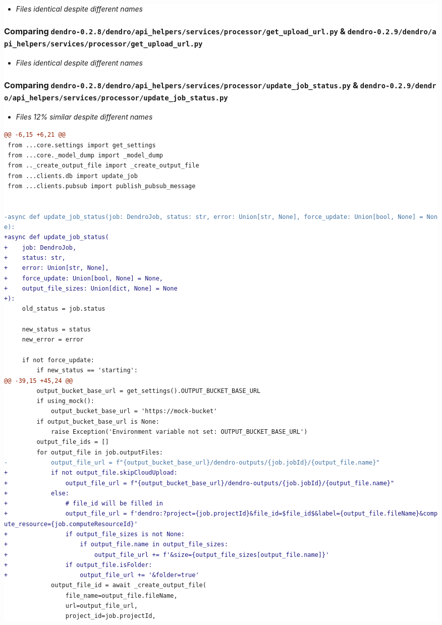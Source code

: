  * *Files identical despite different names*

### Comparing `dendro-0.2.8/dendro/api_helpers/services/processor/get_upload_url.py` & `dendro-0.2.9/dendro/api_helpers/services/processor/get_upload_url.py`

 * *Files identical despite different names*

### Comparing `dendro-0.2.8/dendro/api_helpers/services/processor/update_job_status.py` & `dendro-0.2.9/dendro/api_helpers/services/processor/update_job_status.py`

 * *Files 12% similar despite different names*

```diff
@@ -6,15 +6,21 @@
 from ...core.settings import get_settings
 from ...core._model_dump import _model_dump
 from .._create_output_file import _create_output_file
 from ...clients.db import update_job
 from ...clients.pubsub import publish_pubsub_message
 
 
-async def update_job_status(job: DendroJob, status: str, error: Union[str, None], force_update: Union[bool, None] = None):
+async def update_job_status(
+    job: DendroJob,
+    status: str,
+    error: Union[str, None],
+    force_update: Union[bool, None] = None,
+    output_file_sizes: Union[dict, None] = None
+):
     old_status = job.status
 
     new_status = status
     new_error = error
 
     if not force_update:
         if new_status == 'starting':
@@ -39,15 +45,24 @@
         output_bucket_base_url = get_settings().OUTPUT_BUCKET_BASE_URL
         if using_mock():
             output_bucket_base_url = 'https://mock-bucket'
         if output_bucket_base_url is None:
             raise Exception('Environment variable not set: OUTPUT_BUCKET_BASE_URL')
         output_file_ids = []
         for output_file in job.outputFiles:
-            output_file_url = f"{output_bucket_base_url}/dendro-outputs/{job.jobId}/{output_file.name}"
+            if not output_file.skipCloudUpload:
+                output_file_url = f"{output_bucket_base_url}/dendro-outputs/{job.jobId}/{output_file.name}"
+            else:
+                # file_id will be filled in
+                output_file_url = f'dendro:?project={job.projectId}&file_id=$file_id$&label={output_file.fileName}&compute_resource={job.computeResourceId}'
+                if output_file_sizes is not None:
+                    if output_file.name in output_file_sizes:
+                        output_file_url += f'&size={output_file_sizes[output_file.name]}'
+                if output_file.isFolder:
+                    output_file_url += '&folder=true'
             output_file_id = await _create_output_file(
                 file_name=output_file.fileName,
                 url=output_file_url,
                 project_id=job.projectId,
```